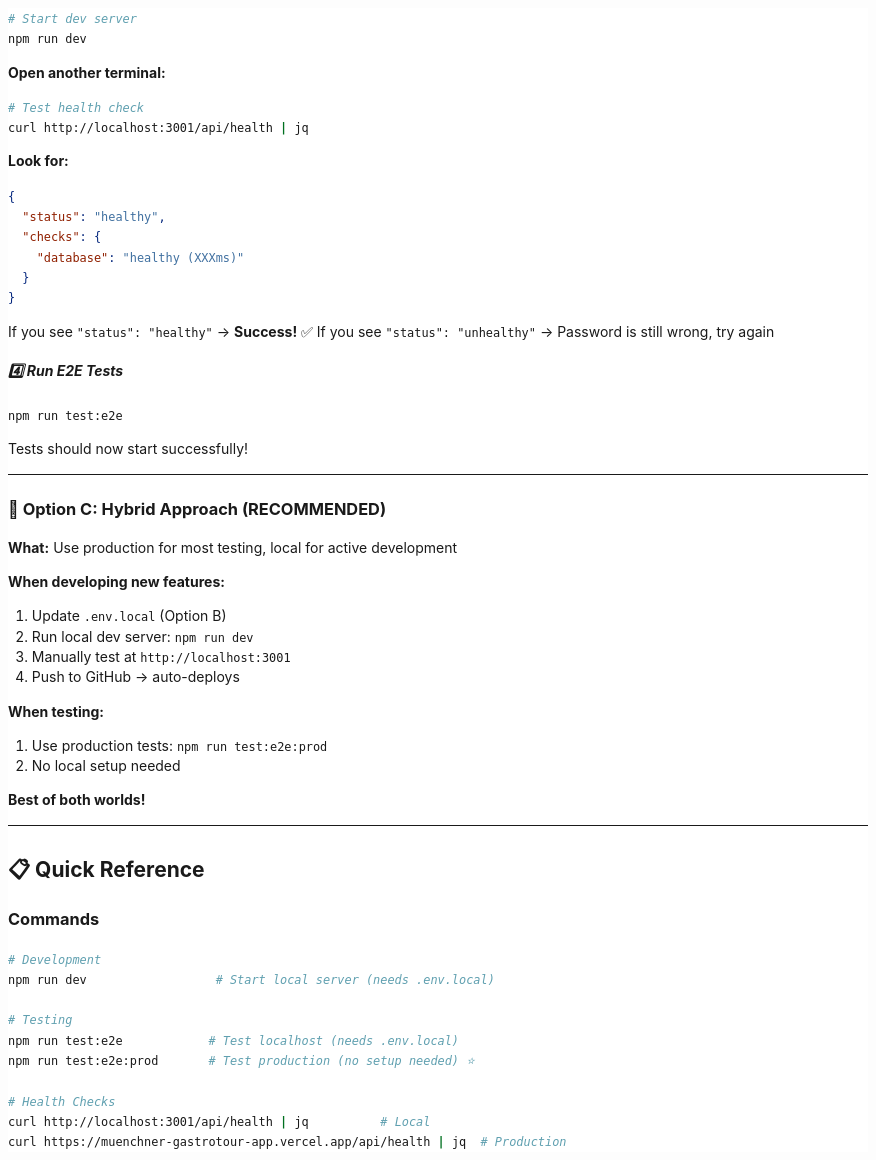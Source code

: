 ```bash
# Start dev server
npm run dev
```

**Open another terminal:**
```bash
# Test health check
curl http://localhost:3001/api/health | jq
```

**Look for:**
```json
{
  "status": "healthy",
  "checks": {
    "database": "healthy (XXXms)"
  }
}
```

If you see `"status": "healthy"` → **Success!** ✅
If you see `"status": "unhealthy"` → Password is still wrong, try again

##### 4️⃣ Run E2E Tests

```bash
npm run test:e2e
```

Tests should now start successfully!

---

### 🧪 **Option C: Hybrid Approach (RECOMMENDED)**

**What:** Use production for most testing, local for active development

**When developing new features:**
1. Update `.env.local` (Option B)
2. Run local dev server: `npm run dev`
3. Manually test at `http://localhost:3001`
4. Push to GitHub → auto-deploys

**When testing:**
1. Use production tests: `npm run test:e2e:prod`
2. No local setup needed

**Best of both worlds!**

---

## 📋 Quick Reference

### Commands

```bash
# Development
npm run dev                  # Start local server (needs .env.local)

# Testing
npm run test:e2e            # Test localhost (needs .env.local)
npm run test:e2e:prod       # Test production (no setup needed) ⭐

# Health Checks
curl http://localhost:3001/api/health | jq          # Local
curl https://muenchner-gastrotour-app.vercel.app/api/health | jq  # Production
```

